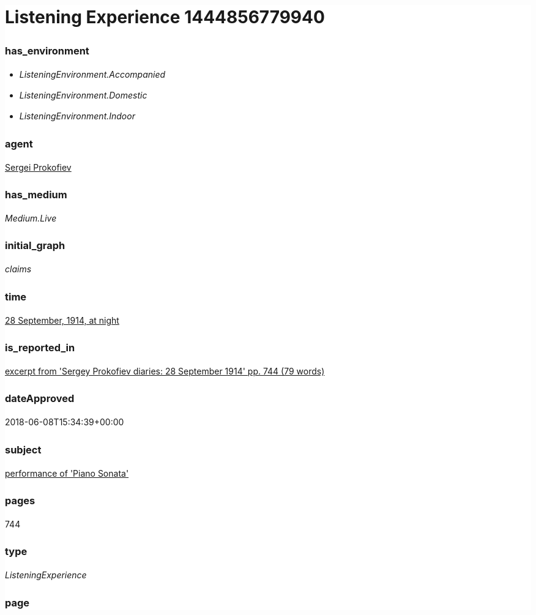# Listening Experience 1444856779940

### has_environment

 - *ListeningEnvironment.Accompanied*

 - *ListeningEnvironment.Domestic*

 - *ListeningEnvironment.Indoor*

### agent


[Sergei Prokofiev](#Sergei-Prokofiev)

### has_medium


*Medium.Live*

### initial_graph


*claims*

### time


[28 September, 1914, at night](#28-September-1914-at-night)

### is_reported_in


[excerpt from 'Sergey Prokofiev diaries: 28 September 1914' pp. 744 (79 words)](#excerpt-from-'Sergey-Prokofiev-diaries-28-September-1914'-pp.-744-(79-words))

### dateApproved


2018-06-08T15:34:39+00:00

### subject


[performance of 'Piano Sonata'](#performance-of-'Piano-Sonata')

### pages


744

### type


*ListeningExperience*

### page
